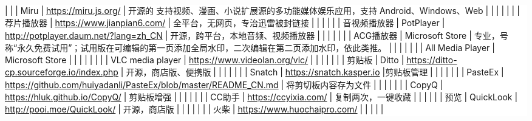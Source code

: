 |                                |                  | Miru                                                         | https://miru.js.org/                                                                                         | 开源的 支持视频、漫画、小说扩展源的多功能媒体娱乐应用，支持 Android、Windows、Web                                              |                                           |                                   |                       |
|                                |                  | 荐片播放器                                                        | https://www.jianpian6.com/                                                                                   | 全平台，无网页，专治迅雷被封链接                                                                                |                                           |                                   |                       |
|                                | 音视频播放器           | PotPlayer                                                    | http://potplayer.daum.net/?lang=zh_CN                                                                        | 开源，跨平台，本地音频、视频播放器                                                                               |                                           |                                   |                       |
|                                |                  | ACG播放器                                                       | Microsoft Store                                                                                              |   专业，号称“永久免费试用”；试用版在可编辑的第一页添加全局水印，二次编辑在第二页添加水印，依此类推。                                            |                                           |                                   |                       |
|                                |                  | All Media Player                                             | Microsoft Store                                                                                              |                                                                                                 |                                           |                                   |                       |
|                                |                  | VLC media player                                             | https://www.videolan.org/vlc/                                                                                |                                                                                                 |                                           |                                   |                       |
|                                | 剪贴板              | Ditto                                                        | https://ditto-cp.sourceforge.io/index.php                                                                    | 开源，商店版、便携版                                                                                      |                                           |                                   |                       |
|                                |                  | Snatch                                                       | https://snatch.kasper.io                                                                                     | ​剪贴板管理                                                                                          |                                           |                                   |                       |
|                                |                  | PasteEx                                                      | https://github.com/huiyadanli/PasteEx/blob/master/README_CN.md                                               | 将剪切板内容存为文件                                                                                      |                                           |                                   |                       |
|                                |                  | CopyQ                                                        | https://hluk.github.io/CopyQ/                                                                                | 剪贴板增强                                                                                           |                                           |                                   |                       |
|                                |                  | CC助手                                                         | https://ccyixia.com/                                                                                         | 复制两次，一键收藏                                                                                       |                                           |                                   |                       |
|                                | 预览               | QuickLook                                                    | http://pooi.moe/QuickLook/                                                                                   | 开源，商店版                                                                                          |                                           |                                   |                       |
|                                |                  | 火柴                                                           | https://www.huochaipro.com/                                                                                  |                                                                                                 |                                           |                                   |                       |
